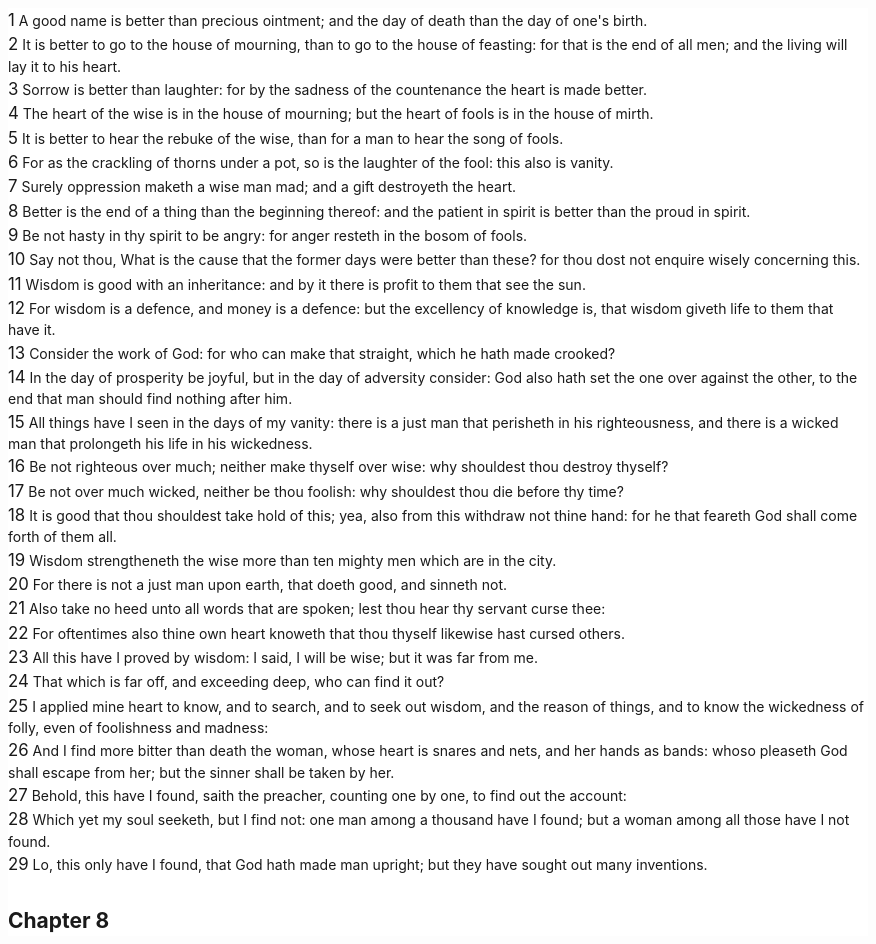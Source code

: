 <span style="font-size:larger;">1</span>  A good name is better than precious ointment; and the day of death than the day of one's birth. <br><span style="font-size:larger;">2</span>  It is better to go to the house of mourning, than to go to the house of feasting: for that is the end of all men; and the living will lay it to his heart.  <br><span style="font-size:larger;">3</span>  Sorrow is better than laughter: for by the sadness of the countenance the heart is made better. <br><span style="font-size:larger;">4</span>  The heart of the wise is in the house of mourning; but the heart of fools is in the house of mirth.  <br><span style="font-size:larger;">5</span>  It is better to hear the rebuke of the wise, than for a man to hear the song of fools.  <br><span style="font-size:larger;">6</span>  For as the crackling of thorns under a pot, so is the laughter of the fool: this also is vanity. <br><span style="font-size:larger;">7</span>  Surely oppression maketh a wise man mad; and a gift destroyeth the heart. <br><span style="font-size:larger;">8</span>  Better is the end of a thing than the beginning thereof: and the patient in spirit is better than the proud in spirit. <br><span style="font-size:larger;">9</span>  Be not hasty in thy spirit to be angry: for anger resteth in the bosom of fools. <br><span style="font-size:larger;">10</span>  Say not thou, What is the cause that the former days were better than these? for thou dost not enquire wisely concerning this. <br><span style="font-size:larger;">11</span>  Wisdom is good with an inheritance: and by it there is profit to them that see the sun. <br><span style="font-size:larger;">12</span>  For wisdom is a defence, and money is a defence: but the excellency of knowledge is, that wisdom giveth life to them that have it. <br><span style="font-size:larger;">13</span>  Consider the work of God: for who can make that straight, which he hath made crooked? <br><span style="font-size:larger;">14</span>  In the day of prosperity be joyful, but in the day of adversity consider: God also hath set the one over against the other, to the end that man should find nothing after him. <br><span style="font-size:larger;">15</span>  All things have I seen in the days of my vanity: there is a just man that perisheth in his righteousness, and there is a wicked man that prolongeth his life in his wickedness. <br><span style="font-size:larger;">16</span>  Be not righteous over much; neither make thyself over wise: why shouldest thou destroy thyself? <br><span style="font-size:larger;">17</span>  Be not over much wicked, neither be thou foolish: why shouldest thou die before thy time? <br><span style="font-size:larger;">18</span>  It is good that thou shouldest take hold of this; yea, also from this withdraw not thine hand: for he that feareth God shall come forth of them all. <br><span style="font-size:larger;">19</span>  Wisdom strengtheneth the wise more than ten mighty men which are in the city. <br><span style="font-size:larger;">20</span>  For there is not a just man upon earth, that doeth good, and sinneth not. <br><span style="font-size:larger;">21</span>  Also take no heed unto all words that are spoken; lest thou hear thy servant curse thee: <br><span style="font-size:larger;">22</span>  For oftentimes also thine own heart knoweth that thou thyself likewise hast cursed others. <br><span style="font-size:larger;">23</span>  All this have I proved by wisdom: I said, I will be wise; but it was far from me. <br><span style="font-size:larger;">24</span>  That which is far off, and exceeding deep, who can find it out? <br><span style="font-size:larger;">25</span>  I applied mine heart to know, and to search, and to seek out wisdom, and the reason of things, and to know the wickedness of folly, even of foolishness and madness: <br><span style="font-size:larger;">26</span>  And I find more bitter than death the woman, whose heart is snares and nets, and her hands as bands: whoso pleaseth God shall escape from her; but the sinner shall be taken by her. <br><span style="font-size:larger;">27</span>  Behold, this have I found, saith the preacher, counting one by one, to find out the account: <br><span style="font-size:larger;">28</span>  Which yet my soul seeketh, but I find not: one man among a thousand have I found; but a woman among all those have I not found. <br><span style="font-size:larger;">29</span>  Lo, this only have I found, that God hath made man upright; but they have sought out many inventions.  <br>
## Chapter 8